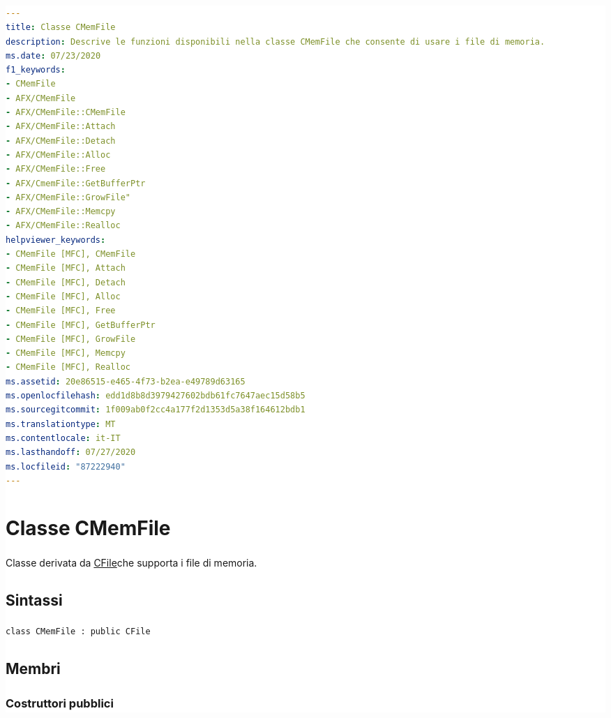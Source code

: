 ```yaml
---
title: Classe CMemFile
description: Descrive le funzioni disponibili nella classe CMemFile che consente di usare i file di memoria.
ms.date: 07/23/2020
f1_keywords:
- CMemFile
- AFX/CMemFile
- AFX/CMemFile::CMemFile
- AFX/CMemFile::Attach
- AFX/CMemFile::Detach
- AFX/CMemFile::Alloc
- AFX/CMemFile::Free
- AFX/CmemFile::GetBufferPtr
- AFX/CMemFile::GrowFile"
- AFX/CMemFile::Memcpy
- AFX/CMemFile::Realloc
helpviewer_keywords:
- CMemFile [MFC], CMemFile
- CMemFile [MFC], Attach
- CMemFile [MFC], Detach
- CMemFile [MFC], Alloc
- CMemFile [MFC], Free
- CMemFile [MFC], GetBufferPtr
- CMemFile [MFC], GrowFile
- CMemFile [MFC], Memcpy
- CMemFile [MFC], Realloc
ms.assetid: 20e86515-e465-4f73-b2ea-e49789d63165
ms.openlocfilehash: edd1d8b8d3979427602bdb61fc7647aec15d58b5
ms.sourcegitcommit: 1f009ab0f2cc4a177f2d1353d5a38f164612bdb1
ms.translationtype: MT
ms.contentlocale: it-IT
ms.lasthandoff: 07/27/2020
ms.locfileid: "87222940"
---
```

# <a name="cmemfile-class"></a>Classe CMemFile

Classe derivata da [CFile](../../mfc/reference/cfile-class.md)che supporta i file di memoria.

## <a name="syntax"></a>Sintassi

```
class CMemFile : public CFile
```

## <a name="members"></a>Membri

### <a name="public-constructors"></a>Costruttori pubblici
